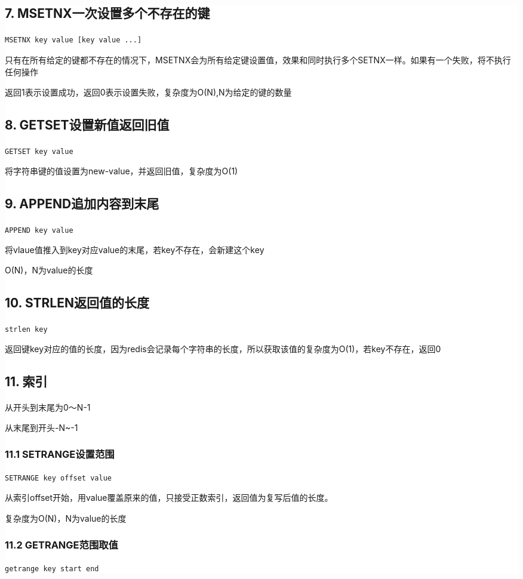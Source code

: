 ## 7. MSETNX一次设置多个不存在的键

```shell
MSETNX key value [key value ...]
```

只有在所有给定的键都不存在的情况下，MSETNX会为所有给定键设置值，效果和同时执行多个SETNX一样。如果有一个失败，将不执行任何操作

返回1表示设置成功，返回0表示设置失败，复杂度为O(N),N为给定的键的数量

## 8. GETSET设置新值返回旧值

```shell
GETSET key value
```

将字符串键的值设置为new-value，并返回旧值，复杂度为O(1)

## 9. APPEND追加内容到末尾

```shell
APPEND key value
```

将vlaue值推入到key对应value的末尾，若key不存在，会新建这个key

O(N)，N为value的长度

## 10. STRLEN返回值的长度

```shell
strlen key
```

返回键key对应的值的长度，因为redis会记录每个字符串的长度，所以获取该值的复杂度为O(1)，若key不存在，返回0

## 11. 索引

从开头到末尾为0～N-1

从末尾到开头-N~-1

### 11.1 SETRANGE设置范围

```shell
SETRANGE key offset value
```

从索引offset开始，用value覆盖原来的值，只接受正数索引，返回值为复写后值的长度。

复杂度为O(N)，N为value的长度

### 11.2 GETRANGE范围取值

```shell
getrange key start end
```
